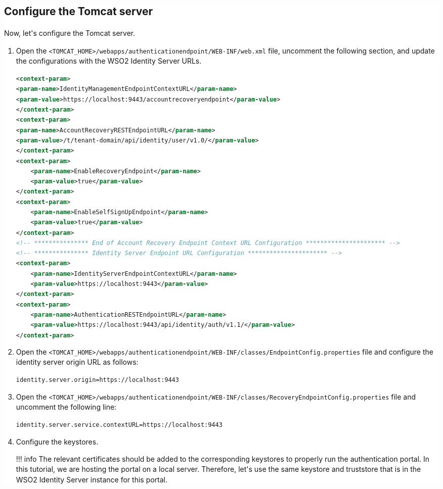 ## Configure the Tomcat server

Now, let's configure the Tomcat server.

1. Open the `<TOMCAT_HOME>/webapps/authenticationendpoint/WEB-INF/web.xml` file, uncomment the following section, and update the configurations with the WSO2 Identity Server URLs.

    ```xml
    <context-param>
    <param-name>IdentityManagementEndpointContextURL</param-name>
    <param-value>https://localhost:9443/accountrecoveryendpoint</param-value>
    </context-param>
    <context-param>
    <param-name>AccountRecoveryRESTEndpointURL</param-name>
    <param-value>/t/tenant-domain/api/identity/user/v1.0/</param-value>
    </context-param>
    <context-param>
        <param-name>EnableRecoveryEndpoint</param-name>
        <param-value>true</param-value>
    </context-param>
    <context-param>
        <param-name>EnableSelfSignUpEndpoint</param-name>
        <param-value>true</param-value>
    </context-param>
    <!-- *************** End of Account Recovery Endpoint Context URL Configuration ********************** -->
    <!-- *************** Identity Server Endpoint URL Configuration ********************** -->
    <context-param>
        <param-name>IdentityServerEndpointContextURL</param-name>
        <param-value>https://localhost:9443</param-value>
    </context-param>
    <context-param>
        <param-name>AuthenticationRESTEndpointURL</param-name>
        <param-value>https://localhost:9443/api/identity/auth/v1.1/</param-value>
    </context-param>
    ```

2. Open the `<TOMCAT_HOME>/webapps/authenticationendpoint/WEB-INF/classes/EndpointConfig.properties` file and configure the identity server origin URL as follows:
    
    ```xml
    identity.server.origin=https://localhost:9443
    ```

3.  Open the `<TOMCAT_HOME>/webapps/authenticationendpoint/WEB-INF/classes/RecoveryEndpointConfig.properties` file and uncomment the following line:

    ```xml
    identity.server.service.contextURL=https://localhost:9443
    ```
            
4. Configure the keystores.

    !!! info
        The relevant certificates should be added to the corresponding keystores to properly run the authentication portal. In this tutorial, we are hosting the portal on a local server. Therefore, let's use the same keystore and truststore that is in the WSO2 Identity Server instance for this portal.
